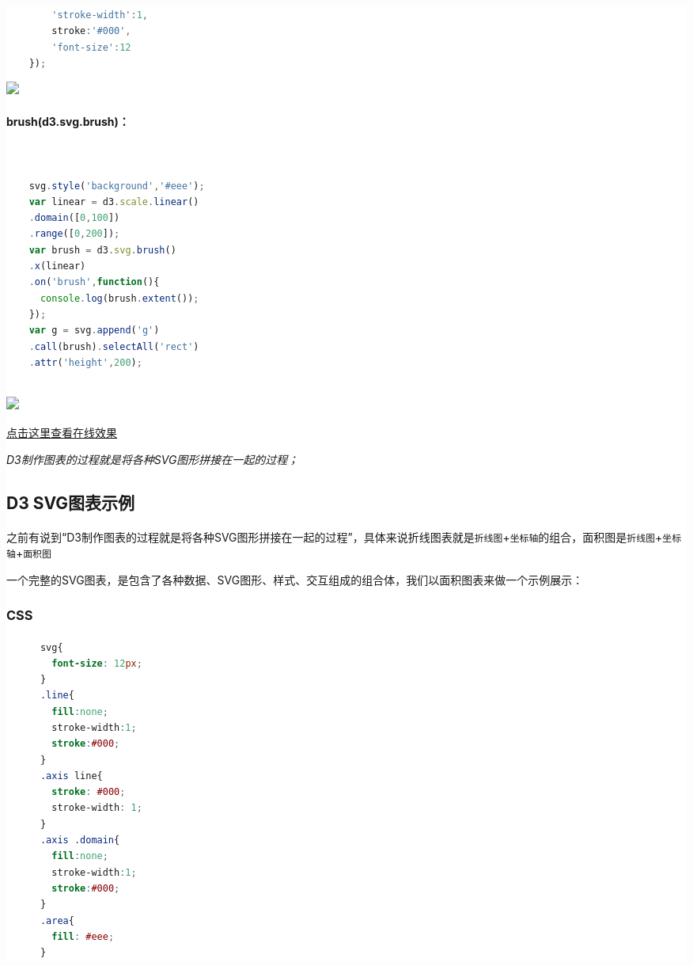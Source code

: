 ```javascript
        'stroke-width':1,
        stroke:'#000',
        'font-size':12
    });
```
[![][14]][14]

#### brush(d3.svg.brush)：
```javascript
    
    
    svg.style('background','#eee');
    var linear = d3.scale.linear()
    .domain([0,100])
    .range([0,200]);
    var brush = d3.svg.brush()
    .x(linear)
    .on('brush',function(){
      console.log(brush.extent());
    });
    var g = svg.append('g')
    .call(brush).selectAll('rect')
    .attr('height',200);
    
```
[![][15]][15]

[点击这里查看在线效果][16]


*D3制作图表的过程就是将各种SVG图形拼接在一起的过程；*

## D3 SVG图表示例

之前有说到“D3制作图表的过程就是将各种SVG图形拼接在一起的过程”，具体来说折线图表就是`折线图`+`坐标轴`的组合，面积图是`折线图`+`坐标轴`+`面积图`

一个完整的SVG图表，是包含了各种数据、SVG图形、样式、交互组成的组合体，我们以面积图表来做一个示例展示：

### CSS
```css
      svg{
        font-size: 12px;
      }
      .line{
        fill:none;
        stroke-width:1;
        stroke:#000;
      }
      .axis line{
        stroke: #000;
        stroke-width: 1;
      }
      .axis .domain{
        fill:none;
        stroke-width:1;
        stroke:#000;
      }
      .area{
        fill: #eee;
      }
```


   [1]: http://gafish.github.io/demo/d3/helloworld.html
   [2]: /img/d3/201609242115161474722916.68.jpg
   [3]: http://www.w3school.com.cn/svg/
   [4]: /img/d3/201609242115161474722916.82.jpg
   [5]: /img/d3/201609242115161474722916.95.jpg
   [6]: /img/d3/201609242115171474722917.08.jpg
   [7]: /img/d3/201609242115171474722917.24.jpg
   [8]: /img/d3/201609242115171474722917.38.jpg
   [9]: /img/d3/201609242115171474722917.52.jpg
   [10]: /img/d3/201609242115171474722917.69.jpg
   [11]: /img/d3/201609242115171474722917.86.jpg
   [12]: /img/d3/201609242115181474722918.02.jpg
   [13]: /img/d3/201609242115181474722918.15.jpg
   [14]: /img/d3/201609242115181474722918.36.jpg
   [15]: /img/d3/201609242115181474722918.51.jpg
   [16]: http://gafish.github.io/demo/d3/svg.html
   [17]: http://gafish.github.io/demo/d3/areachart.html
   [18]: /img/d3/201609242115181474722918.66.jpg
   [19]: /img/d3/201609242115181474722918.83.jpg
   [20]: /img/d3/201609242115181474722918.99.jpg
   [21]: /img/d3/201609242115191474722919.19.jpg
   [22]: /img/d3/201609242115191474722919.34.jpg
   [23]: /img/d3/201609242115191474722919.49.jpg
   [24]: /img/d3/201609242115191474722919.64.jpg
   [25]: /img/d3/201609242115191474722919.78.jpg
   [26]: /img/d3/201609242115191474722919.91.jpg
   [27]: /img/d3/201609242115201474722920.26.jpg
   [28]: /img/d3/201609242115201474722920.41.jpg
   [29]: /img/d3/201609242115201474722920.56.jpg
   [30]: /img/d3/201609242115201474722920.73.jpg
   [31]: http://gafish.github.io/demo/d3/scale.html
   [32]: http://gafish.github.io/demo/d3/transition.html
   [33]: /img/d3/201609242115201474722920.95.jpg
   [45]: /img/d3/201609242115231474722923.15.jpg
   [46]: /img/d3/201609242115231474722923.28.jpg
   [47]: http://gafish.github.com/demo/d3/pie1.html
   [48]: /img/d3/201609242115231474722923.49.jpg
   [49]: /img/d3/201609242115231474722923.72.jpg
   [50]: http://gafish.github.com/demo/d3/force.html
   [51]: /img/d3/201609242115241474722924.02.jpg
